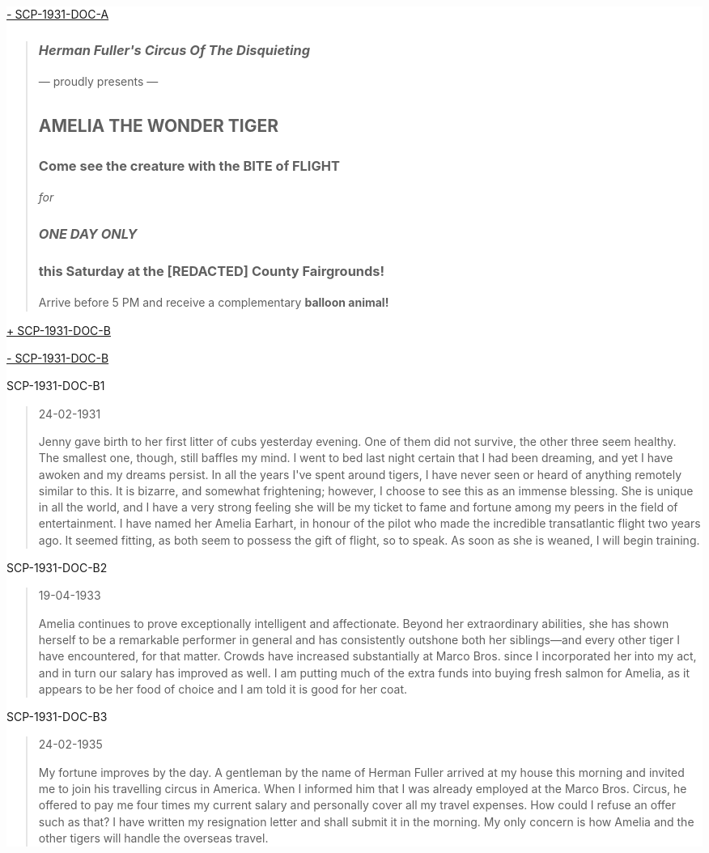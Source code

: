 [\- SCP-1931-DOC-A](javascript:;)

> ### _Herman Fuller's Circus Of The Disquieting_
> 
> — proudly presents —
> 
> **AMELIA THE WONDER TIGER**
> ---------------------------
> 
> ### Come see the creature with the BITE of FLIGHT
> 
> _for_
> 
> ### **_ONE DAY ONLY_**
> 
> ### this Saturday at the \[REDACTED\] County Fairgrounds!
> 
> Arrive before 5 PM and receive a complementary **balloon animal!**

[+ SCP-1931-DOC-B](javascript:;)

[\- SCP-1931-DOC-B](javascript:;)

SCP-1931-DOC-B1

> 24-02-1931
> 
> Jenny gave birth to her first litter of cubs yesterday evening. One of them did not survive, the other three seem healthy.  
> The smallest one, though, still baffles my mind. I went to bed last night certain that I had been dreaming, and yet I have awoken and my dreams persist. In all the years I've spent around tigers, I have never seen or heard of anything remotely similar to this. It is bizarre, and somewhat frightening; however, I choose to see this as an immense blessing. She is unique in all the world, and I have a very strong feeling she will be my ticket to fame and fortune among my peers in the field of entertainment. I have named her Amelia Earhart, in honour of the pilot who made the incredible transatlantic flight two years ago. It seemed fitting, as both seem to possess the gift of flight, so to speak. As soon as she is weaned, I will begin training.

SCP-1931-DOC-B2

> 19-04-1933
> 
> Amelia continues to prove exceptionally intelligent and affectionate. Beyond her extraordinary abilities, she has shown herself to be a remarkable performer in general and has consistently outshone both her siblings—and every other tiger I have encountered, for that matter. Crowds have increased substantially at Marco Bros. since I incorporated her into my act, and in turn our salary has improved as well. I am putting much of the extra funds into buying fresh salmon for Amelia, as it appears to be her food of choice and I am told it is good for her coat.

SCP-1931-DOC-B3

> 24-02-1935
> 
> My fortune improves by the day. A gentleman by the name of Herman Fuller arrived at my house this morning and invited me to join his travelling circus in America. When I informed him that I was already employed at the Marco Bros. Circus, he offered to pay me four times my current salary and personally cover all my travel expenses. How could I refuse an offer such as that? I have written my resignation letter and shall submit it in the morning. My only concern is how Amelia and the other tigers will handle the overseas travel.
